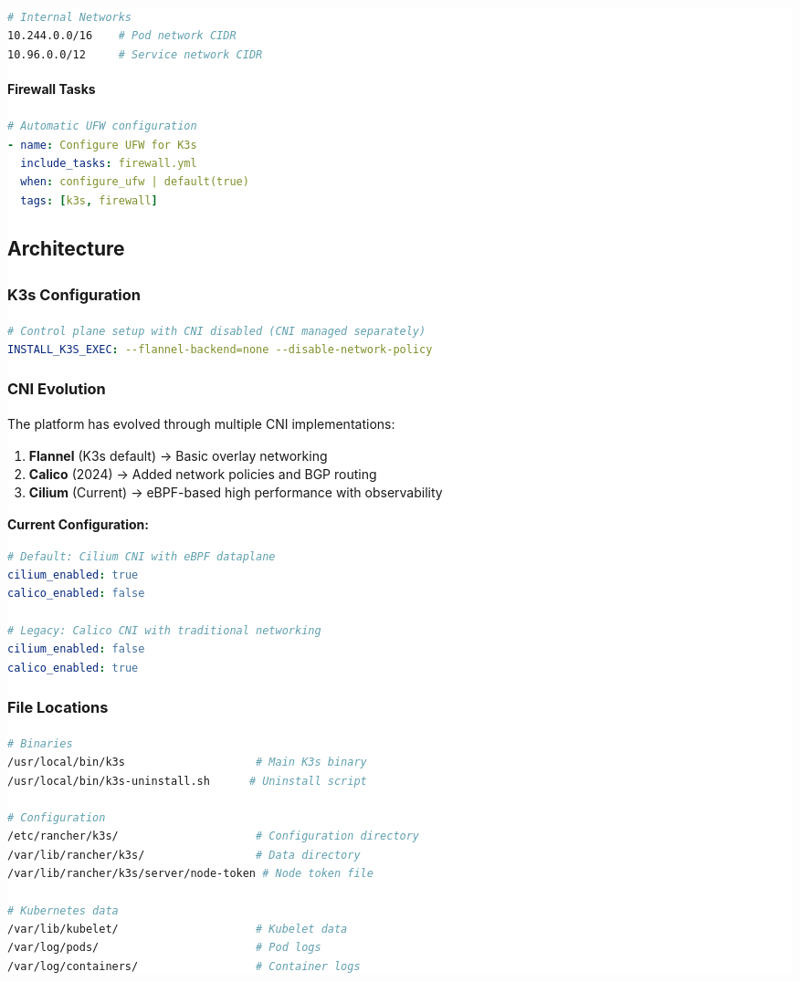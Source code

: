 ```bash
# Internal Networks
10.244.0.0/16    # Pod network CIDR
10.96.0.0/12     # Service network CIDR
```

#### Firewall Tasks
```yaml
# Automatic UFW configuration
- name: Configure UFW for K3s
  include_tasks: firewall.yml
  when: configure_ufw | default(true)
  tags: [k3s, firewall]
```

## Architecture

### K3s Configuration
```yaml
# Control plane setup with CNI disabled (CNI managed separately)
INSTALL_K3S_EXEC: --flannel-backend=none --disable-network-policy
```

### CNI Evolution
The platform has evolved through multiple CNI implementations:
1. **Flannel** (K3s default) → Basic overlay networking
2. **Calico** (2024) → Added network policies and BGP routing  
3. **Cilium** (Current) → eBPF-based high performance with observability

**Current Configuration:**
```yaml
# Default: Cilium CNI with eBPF dataplane
cilium_enabled: true
calico_enabled: false

# Legacy: Calico CNI with traditional networking
cilium_enabled: false  
calico_enabled: true
```

### File Locations
```bash
# Binaries
/usr/local/bin/k3s                    # Main K3s binary
/usr/local/bin/k3s-uninstall.sh      # Uninstall script

# Configuration
/etc/rancher/k3s/                     # Configuration directory
/var/lib/rancher/k3s/                 # Data directory
/var/lib/rancher/k3s/server/node-token # Node token file

# Kubernetes data
/var/lib/kubelet/                     # Kubelet data
/var/log/pods/                        # Pod logs
/var/log/containers/                  # Container logs
```
